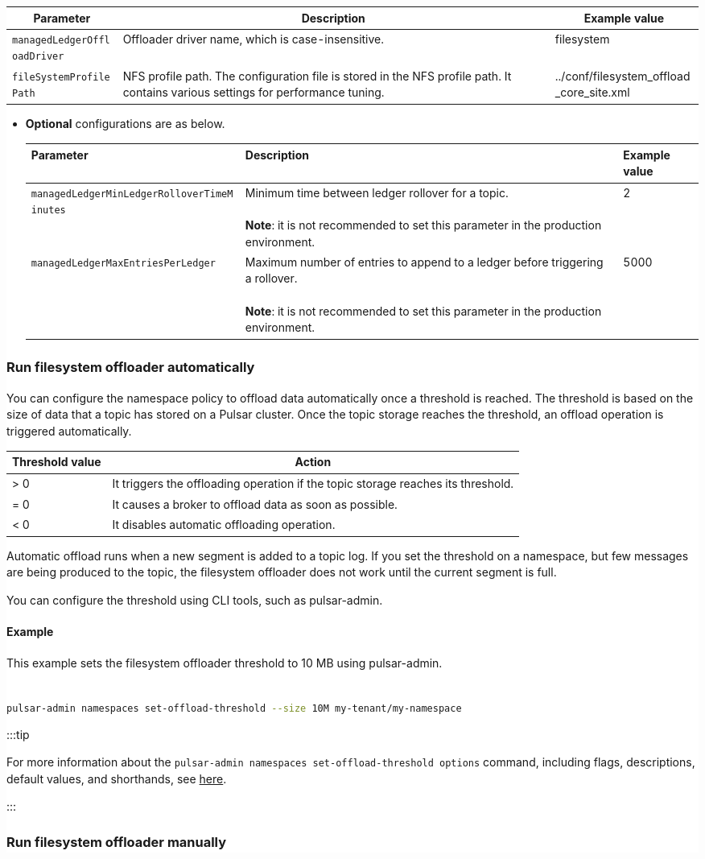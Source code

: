   </TabItem>
  <TabItem value="NFS">

  Parameter | Description | Example value
  |---|---|---
  `managedLedgerOffloadDriver` | Offloader driver name, which is case-insensitive. | filesystem
  `fileSystemProfilePath` | NFS profile path. The configuration file is stored in the NFS profile path. It contains various settings for performance tuning. | ../conf/filesystem_offload_core_site.xml

  </TabItem>

  </Tabs>

- **Optional** configurations are as below.

  Parameter| Description | Example value
  |---|---|---
  `managedLedgerMinLedgerRolloverTimeMinutes`|Minimum time between ledger rollover for a topic. <br /><br />**Note**: it is not recommended to set this parameter in the production environment.|2
  `managedLedgerMaxEntriesPerLedger`|Maximum number of entries to append to a ledger before triggering a rollover.<br /><br />**Note**: it is not recommended to set this parameter in the production environment.|5000

### Run filesystem offloader automatically

You can configure the namespace policy to offload data automatically once a threshold is reached. The threshold is based on the size of data that a topic has stored on a Pulsar cluster. Once the topic storage reaches the threshold, an offload operation is triggered automatically. 

Threshold value|Action
|---|---
| > 0 | It triggers the offloading operation if the topic storage reaches its threshold.
= 0|It causes a broker to offload data as soon as possible.
< 0 |It disables automatic offloading operation.

Automatic offload runs when a new segment is added to a topic log. If you set the threshold on a namespace, but few messages are being produced to the topic, the filesystem offloader does not work until the current segment is full.

You can configure the threshold using CLI tools, such as pulsar-admin.

#### Example

This example sets the filesystem offloader threshold to 10 MB using pulsar-admin.

```bash

pulsar-admin namespaces set-offload-threshold --size 10M my-tenant/my-namespace

```

:::tip

For more information about the `pulsar-admin namespaces set-offload-threshold options` command, including flags, descriptions, default values, and shorthands, see [here](reference-pulsar-admin.md#set-offload-threshold). 

:::

### Run filesystem offloader manually
